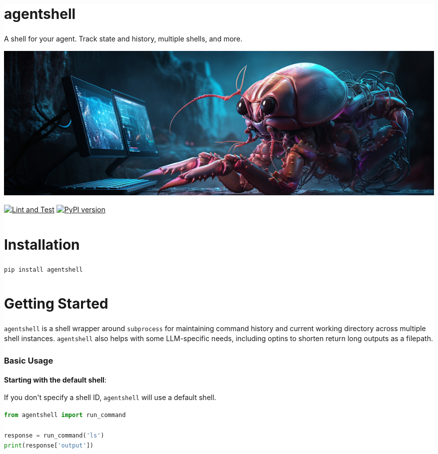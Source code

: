 # agentshell <a href="https://discord.gg/qetWd7J9De"><img style="float: right" src="https://dcbadge.vercel.app/api/server/qetWd7J9De" alt=""></a>

A shell for your agent. Track state and history, multiple shells, and more.

<img src="resources/image.jpg">

[![Lint and Test](https://github.com/AutonomousResearchGroup/agentshell/actions/workflows/test.yml/badge.svg)](https://github.com/AutonomousResearchGroup/agentshell/actions/workflows/test.yml)
[![PyPI version](https://badge.fury.io/py/agentshell.svg)](https://badge.fury.io/py/agentshell)

# Installation

```bash
pip install agentshell
```

# Getting Started

`agentshell` is a shell wrapper around `subprocess` for maintaining command history and current working directory across multiple shell instances. `agentshell` also helps with some LLM-specific needs, including optins to shorten return long outputs as a filepath.

### Basic Usage

**Starting with the default shell**:

If you don't specify a shell ID, `agentshell` will use a default shell.

```python
from agentshell import run_command

response = run_command('ls')
print(response['output'])
```
